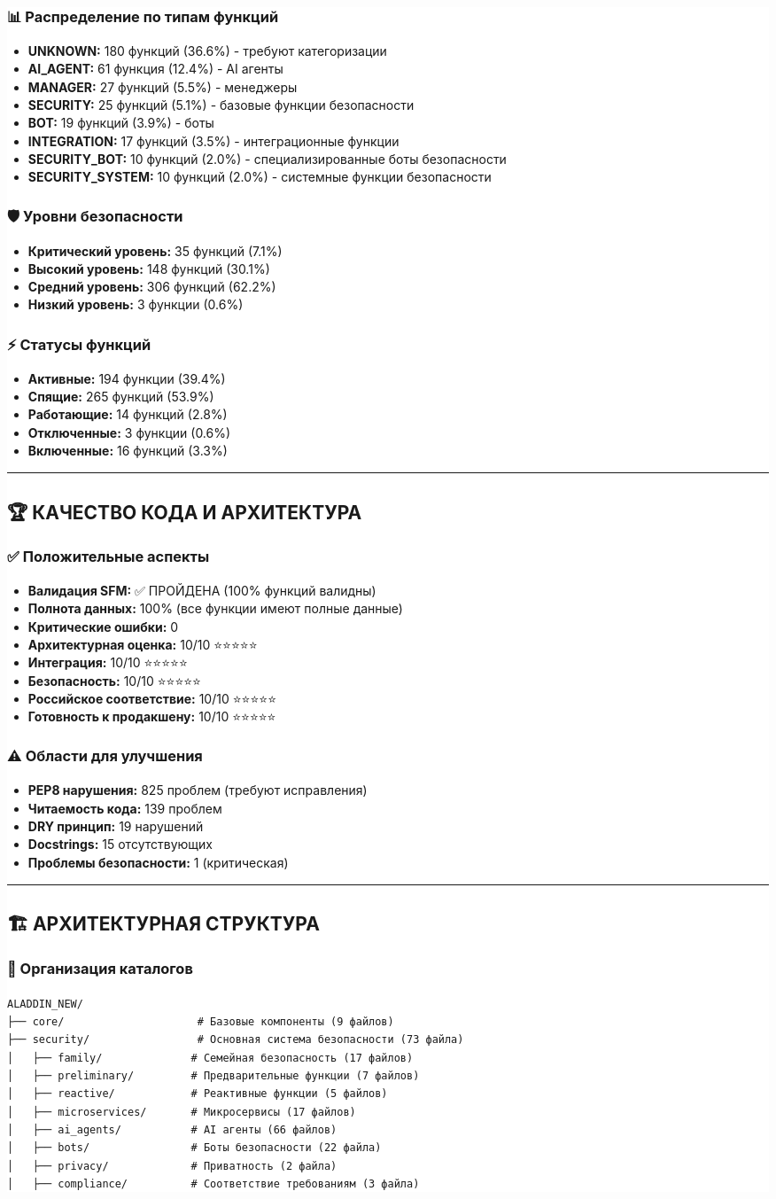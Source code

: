 ### 📊 Распределение по типам функций
- **UNKNOWN:** 180 функций (36.6%) - требуют категоризации
- **AI_AGENT:** 61 функция (12.4%) - AI агенты
- **MANAGER:** 27 функций (5.5%) - менеджеры
- **SECURITY:** 25 функций (5.1%) - базовые функции безопасности
- **BOT:** 19 функций (3.9%) - боты
- **INTEGRATION:** 17 функций (3.5%) - интеграционные функции
- **SECURITY_BOT:** 10 функций (2.0%) - специализированные боты безопасности
- **SECURITY_SYSTEM:** 10 функций (2.0%) - системные функции безопасности

### 🛡️ Уровни безопасности
- **Критический уровень:** 35 функций (7.1%)
- **Высокий уровень:** 148 функций (30.1%)
- **Средний уровень:** 306 функций (62.2%)
- **Низкий уровень:** 3 функции (0.6%)

### ⚡ Статусы функций
- **Активные:** 194 функции (39.4%)
- **Спящие:** 265 функций (53.9%)
- **Работающие:** 14 функций (2.8%)
- **Отключенные:** 3 функции (0.6%)
- **Включенные:** 16 функций (3.3%)

---

## 🏆 КАЧЕСТВО КОДА И АРХИТЕКТУРА

### ✅ Положительные аспекты
- **Валидация SFM:** ✅ ПРОЙДЕНА (100% функций валидны)
- **Полнота данных:** 100% (все функции имеют полные данные)
- **Критические ошибки:** 0
- **Архитектурная оценка:** 10/10 ⭐⭐⭐⭐⭐
- **Интеграция:** 10/10 ⭐⭐⭐⭐⭐
- **Безопасность:** 10/10 ⭐⭐⭐⭐⭐
- **Российское соответствие:** 10/10 ⭐⭐⭐⭐⭐
- **Готовность к продакшену:** 10/10 ⭐⭐⭐⭐⭐

### ⚠️ Области для улучшения
- **PEP8 нарушения:** 825 проблем (требуют исправления)
- **Читаемость кода:** 139 проблем
- **DRY принцип:** 19 нарушений
- **Docstrings:** 15 отсутствующих
- **Проблемы безопасности:** 1 (критическая)

---

## 🏗️ АРХИТЕКТУРНАЯ СТРУКТУРА

### 📁 Организация каталогов
```
ALADDIN_NEW/
├── core/                     # Базовые компоненты (9 файлов)
├── security/                 # Основная система безопасности (73 файла)
│   ├── family/              # Семейная безопасность (17 файлов)
│   ├── preliminary/         # Предварительные функции (7 файлов)
│   ├── reactive/            # Реактивные функции (5 файлов)
│   ├── microservices/       # Микросервисы (17 файлов)
│   ├── ai_agents/           # AI агенты (66 файлов)
│   ├── bots/                # Боты безопасности (22 файла)
│   ├── privacy/             # Приватность (2 файла)
│   ├── compliance/          # Соответствие требованиям (3 файла)
```